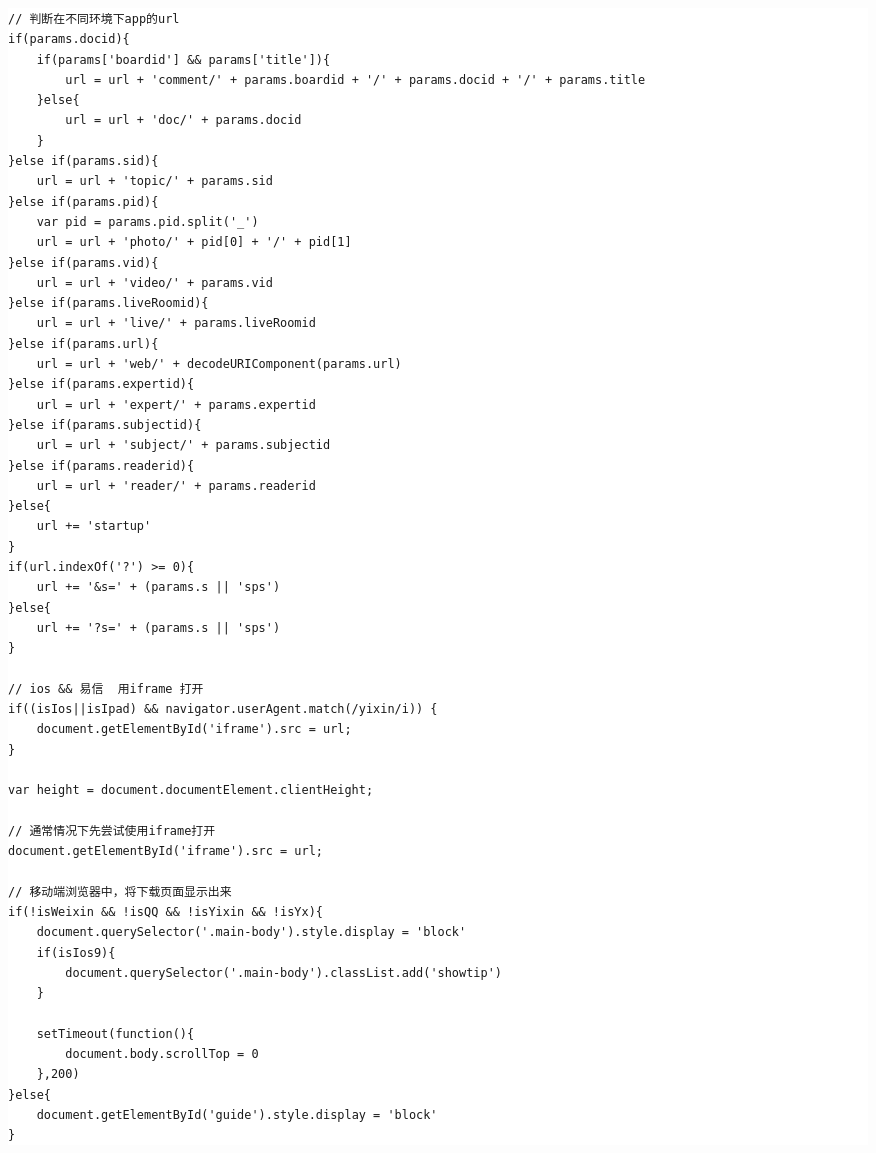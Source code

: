    // 判断在不同环境下app的url
    if(params.docid){
        if(params['boardid'] && params['title']){
            url = url + 'comment/' + params.boardid + '/' + params.docid + '/' + params.title
        }else{
            url = url + 'doc/' + params.docid
        }
    }else if(params.sid){
        url = url + 'topic/' + params.sid
    }else if(params.pid){
        var pid = params.pid.split('_')
        url = url + 'photo/' + pid[0] + '/' + pid[1]
    }else if(params.vid){
        url = url + 'video/' + params.vid
    }else if(params.liveRoomid){
        url = url + 'live/' + params.liveRoomid
    }else if(params.url){
        url = url + 'web/' + decodeURIComponent(params.url)
    }else if(params.expertid){
        url = url + 'expert/' + params.expertid
    }else if(params.subjectid){
        url = url + 'subject/' + params.subjectid
    }else if(params.readerid){
        url = url + 'reader/' + params.readerid
    }else{
        url += 'startup'
    }
    if(url.indexOf('?') >= 0){
        url += '&s=' + (params.s || 'sps')
    }else{
        url += '?s=' + (params.s || 'sps')
    }

    // ios && 易信  用iframe 打开
    if((isIos||isIpad) && navigator.userAgent.match(/yixin/i)) {
        document.getElementById('iframe').src = url;
    }

    var height = document.documentElement.clientHeight;

    // 通常情况下先尝试使用iframe打开
    document.getElementById('iframe').src = url;

    // 移动端浏览器中，将下载页面显示出来
    if(!isWeixin && !isQQ && !isYixin && !isYx){
        document.querySelector('.main-body').style.display = 'block'
        if(isIos9){
            document.querySelector('.main-body').classList.add('showtip')
        }

        setTimeout(function(){
            document.body.scrollTop = 0
        },200)
    }else{
        document.getElementById('guide').style.display = 'block'
    }
